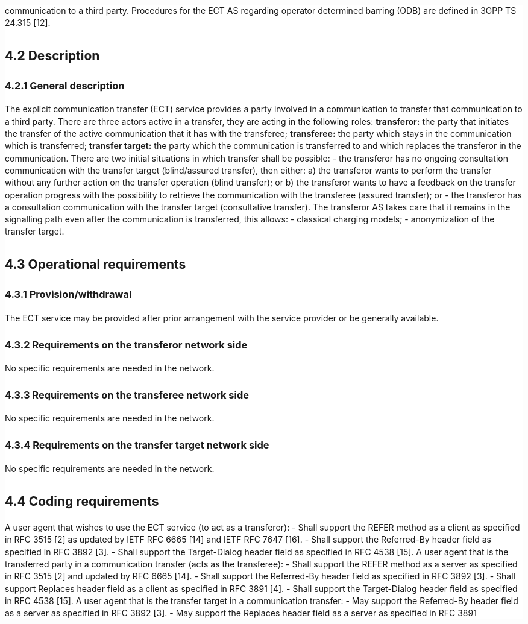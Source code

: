 communication to a third party.
Procedures for the ECT AS regarding operator determined barring (ODB) are
defined in 3GPP TS 24.315 [12].
## 4.2 Description
### 4.2.1 General description
The explicit communication transfer (ECT) service provides a party involved in
a communication to transfer that communication to a third party.
There are three actors active in a transfer, they are acting in the following
roles:
**transferor:** the party that initiates the transfer of the active
communication that it has with the transferee;
**transferee:** the party which stays in the communication which is
transferred;
**transfer target:** the party which the communication is transferred to and
which replaces the transferor in the communication.
There are two initial situations in which transfer shall be possible:
\- the transferor has no ongoing consultation communication with the transfer
target (blind/assured transfer), then either:
a) the transferor wants to perform the transfer without any further action on
the transfer operation (blind transfer); or
b) the transferor wants to have a feedback on the transfer operation progress
with the possibility to retrieve the communication with the transferee
(assured transfer); or
\- the transferor has a consultation communication with the transfer target
(consultative transfer).
The transferor AS takes care that it remains in the signalling path even after
the communication is transferred, this allows:
\- classical charging models;
\- anonymization of the transfer target.
## 4.3 Operational requirements
### 4.3.1 Provision/withdrawal
The ECT service may be provided after prior arrangement with the service
provider or be generally available.
### 4.3.2 Requirements on the transferor network side
No specific requirements are needed in the network.
### 4.3.3 Requirements on the transferee network side
No specific requirements are needed in the network.
### 4.3.4 Requirements on the transfer target network side
No specific requirements are needed in the network.
## 4.4 Coding requirements
A user agent that wishes to use the ECT service (to act as a transferor):
\- Shall support the REFER method as a client as specified in RFC 3515 [2] as
updated by IETF RFC 6665 [14] and IETF RFC 7647 [16].
\- Shall support the Referred-By header field as specified in RFC 3892 [3].
\- Shall support the Target-Dialog header field as specified in RFC 4538 [15].
A user agent that is the transferred party in a communication transfer (acts
as the transferee):
\- Shall support the REFER method as a server as specified in RFC 3515 [2] and
updated by RFC 6665 [14].
\- Shall support the Referred-By header field as specified in RFC 3892 [3].
\- Shall support Replaces header field as a client as specified in RFC 3891
[4].
\- Shall support the Target-Dialog header field as specified in RFC 4538 [15].
A user agent that is the transfer target in a communication transfer:
\- May support the Referred-By header field as a server as specified in RFC
3892 [3].
\- May support the Replaces header field as a server as specified in RFC 3891